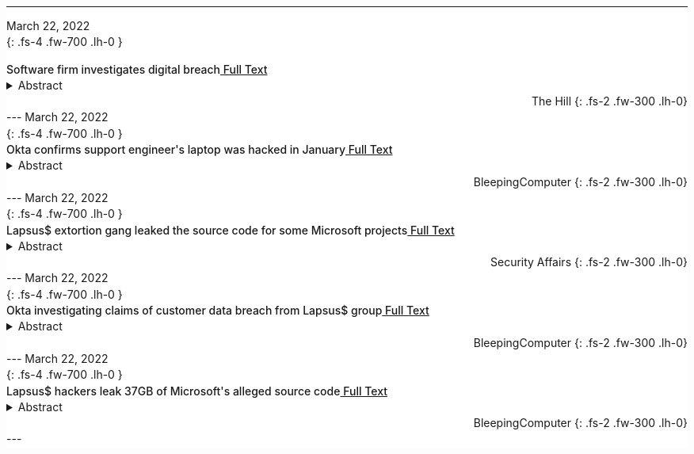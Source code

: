 
---
March 22, 2022 <br>
{: .fs-4 .fw-700 .lh-0  }
<p style="font-weight:500; margin:0px" markdown="1">
Software firm investigates digital breach<a href="https://thehill.com//policy/cybersecurity/599243-software-firm-investigates-digital-breach"> Full Text</a>
</p>
<details><summary>Abstract</summary></details>
<div style="text-align: right" markdown="1">
The Hill
{: .fs-2 .fw-300 .lh-0}
</div>
---
March 22, 2022 <br>
{: .fs-4 .fw-700 .lh-0  }
<p style="font-weight:500; margin:0px" markdown="1">
Okta confirms support engineer's laptop was hacked in January<a href="https://www.bleepingcomputer.com/news/security/okta-confirms-support-engineers-laptop-was-hacked-in-january/"> Full Text</a>
</p>
<details><summary>Abstract</summary></details>
<div style="text-align: right" markdown="1">
BleepingComputer
{: .fs-2 .fw-300 .lh-0}
</div>
---
March 22, 2022 <br>
{: .fs-4 .fw-700 .lh-0  }
<p style="font-weight:500; margin:0px" markdown="1">
Lapsus$ extortion gang leaked the source code for some Microsoft projects<a href="https://securityaffairs.co/wordpress/129344/cyber-crime/lapsus-leak-37gb-microsoft-source-code.html"> Full Text</a>
</p>
<details><summary>Abstract</summary></details>
<div style="text-align: right" markdown="1">
Security Affairs
{: .fs-2 .fw-300 .lh-0}
</div>
---
March 22, 2022 <br>
{: .fs-4 .fw-700 .lh-0  }
<p style="font-weight:500; margin:0px" markdown="1">
Okta investigating claims of customer data breach from Lapsus$ group<a href="https://www.bleepingcomputer.com/news/security/okta-investigating-claims-of-customer-data-breach-from-lapsus-group/"> Full Text</a>
</p>
<details><summary>Abstract</summary></details>
<div style="text-align: right" markdown="1">
BleepingComputer
{: .fs-2 .fw-300 .lh-0}
</div>
---
March 22, 2022 <br>
{: .fs-4 .fw-700 .lh-0  }
<p style="font-weight:500; margin:0px" markdown="1">
Lapsus$ hackers leak 37GB of Microsoft's alleged source code<a href="https://www.bleepingcomputer.com/news/microsoft/lapsus-hackers-leak-37gb-of-microsofts-alleged-source-code/"> Full Text</a>
</p>
<details><summary>Abstract</summary></details>
<div style="text-align: right" markdown="1">
BleepingComputer
{: .fs-2 .fw-300 .lh-0}
</div>
---